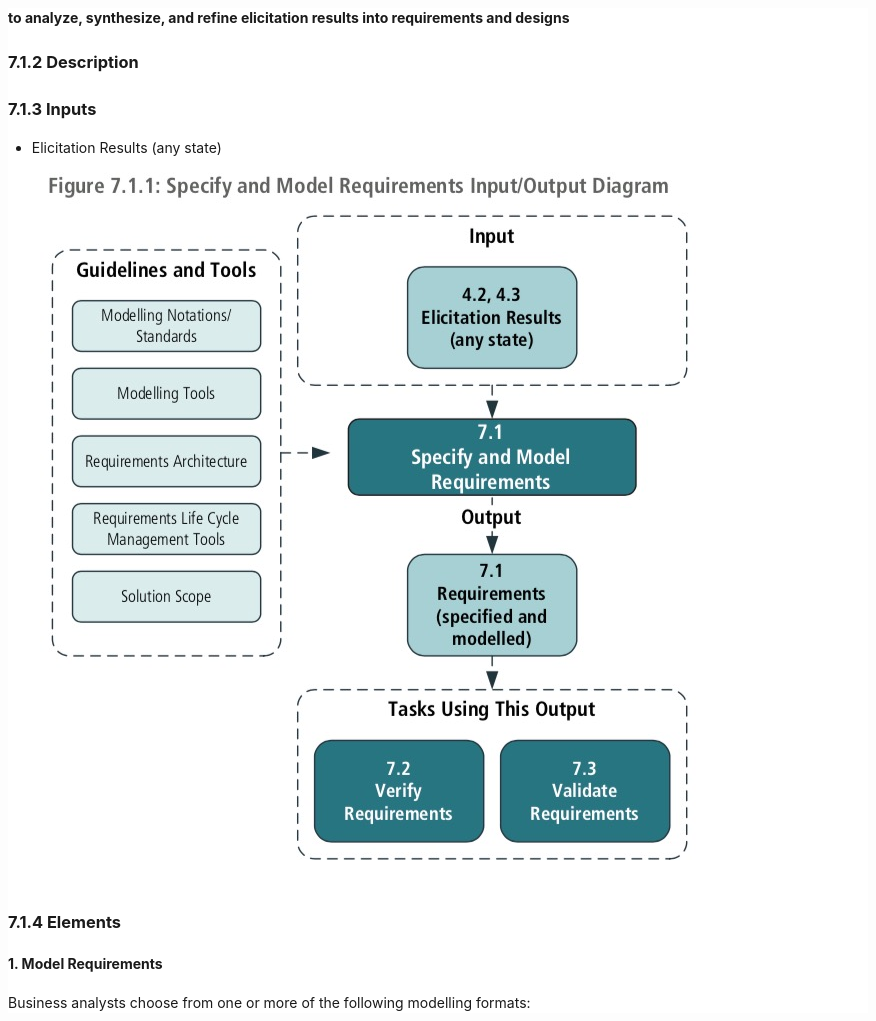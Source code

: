 **to analyze, synthesize, and refine elicitation results into requirements and designs**

### 7.1.2 Description

### 7.1.3 Inputs

* Elicitation Results (any state)

![](img/7_03.jpg)

### 7.1.4 Elements

#### 1. Model Requirements

Business analysts choose from one or more of the following modelling formats:
